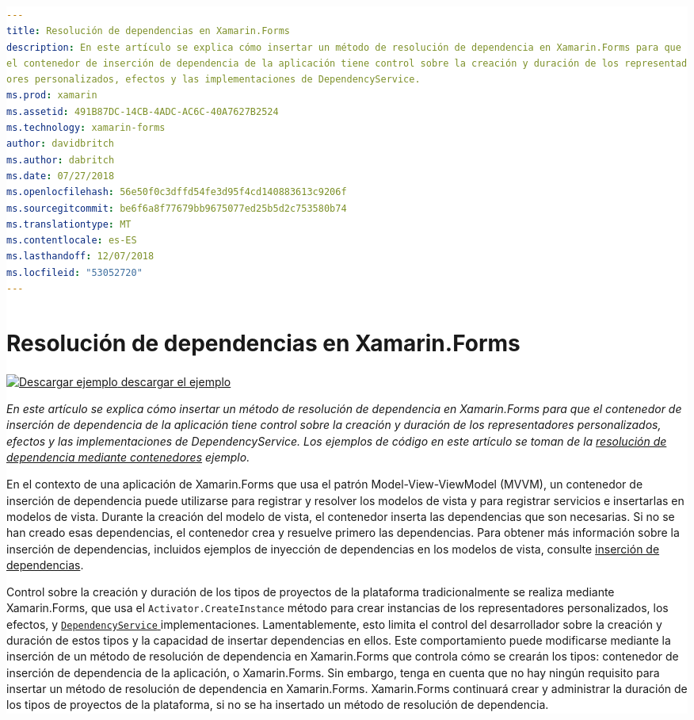```yaml
---
title: Resolución de dependencias en Xamarin.Forms
description: En este artículo se explica cómo insertar un método de resolución de dependencia en Xamarin.Forms para que el contenedor de inserción de dependencia de la aplicación tiene control sobre la creación y duración de los representadores personalizados, efectos y las implementaciones de DependencyService.
ms.prod: xamarin
ms.assetid: 491B87DC-14CB-4ADC-AC6C-40A7627B2524
ms.technology: xamarin-forms
author: davidbritch
ms.author: dabritch
ms.date: 07/27/2018
ms.openlocfilehash: 56e50f0c3dffd54fe3d95f4cd140883613c9206f
ms.sourcegitcommit: be6f6a8f77679bb9675077ed25b5d2c753580b74
ms.translationtype: MT
ms.contentlocale: es-ES
ms.lasthandoff: 12/07/2018
ms.locfileid: "53052720"
---
```

# <a name="dependency-resolution-in-xamarinforms"></a>Resolución de dependencias en Xamarin.Forms

[![Descargar ejemplo](~/media/shared/download.png) descargar el ejemplo](https://developer.xamarin.com/samples/xamarin-forms/Advanced/DependencyResolution/DIContainerDemo/)

_En este artículo se explica cómo insertar un método de resolución de dependencia en Xamarin.Forms para que el contenedor de inserción de dependencia de la aplicación tiene control sobre la creación y duración de los representadores personalizados, efectos y las implementaciones de DependencyService. Los ejemplos de código en este artículo se toman de la [resolución de dependencia mediante contenedores](https://developer.xamarin.com/samples/xamarin-forms/Advanced/DependencyResolution/DIContainerDemo/) ejemplo._

En el contexto de una aplicación de Xamarin.Forms que usa el patrón Model-View-ViewModel (MVVM), un contenedor de inserción de dependencia puede utilizarse para registrar y resolver los modelos de vista y para registrar servicios e insertarlas en modelos de vista. Durante la creación del modelo de vista, el contenedor inserta las dependencias que son necesarias. Si no se han creado esas dependencias, el contenedor crea y resuelve primero las dependencias. Para obtener más información sobre la inserción de dependencias, incluidos ejemplos de inyección de dependencias en los modelos de vista, consulte [inserción de dependencias](~/xamarin-forms/enterprise-application-patterns/dependency-injection.md).

Control sobre la creación y duración de los tipos de proyectos de la plataforma tradicionalmente se realiza mediante Xamarin.Forms, que usa el `Activator.CreateInstance` método para crear instancias de los representadores personalizados, los efectos, y [ `DependencyService` ](xref:Xamarin.Forms.DependencyService) implementaciones. Lamentablemente, esto limita el control del desarrollador sobre la creación y duración de estos tipos y la capacidad de insertar dependencias en ellos. Este comportamiento puede modificarse mediante la inserción de un método de resolución de dependencia en Xamarin.Forms que controla cómo se crearán los tipos: contenedor de inserción de dependencia de la aplicación, o Xamarin.Forms. Sin embargo, tenga en cuenta que no hay ningún requisito para insertar un método de resolución de dependencia en Xamarin.Forms. Xamarin.Forms continuará crear y administrar la duración de los tipos de proyectos de la plataforma, si no se ha insertado un método de resolución de dependencia.
